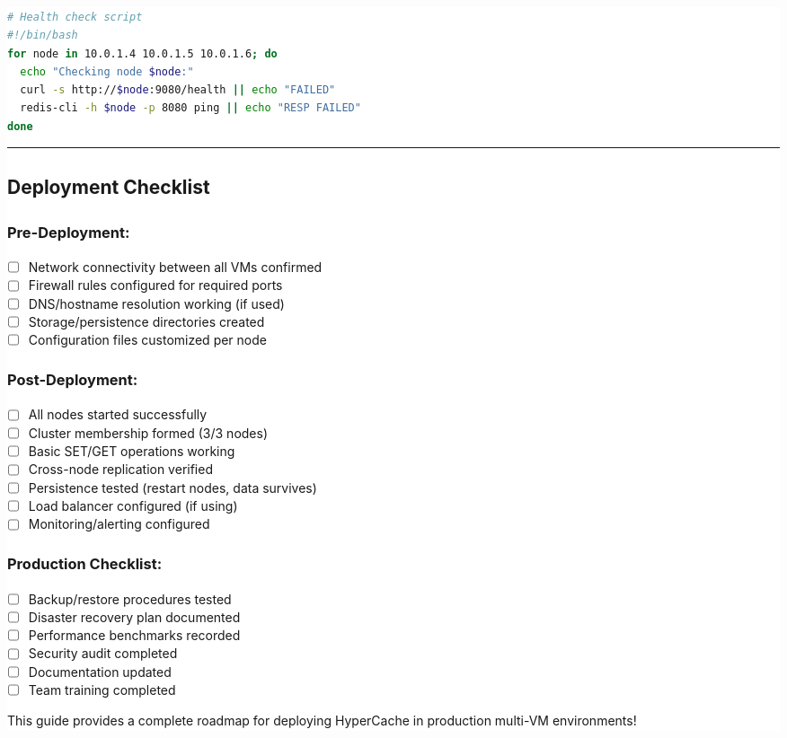 ```bash
# Health check script
#!/bin/bash
for node in 10.0.1.4 10.0.1.5 10.0.1.6; do
  echo "Checking node $node:"
  curl -s http://$node:9080/health || echo "FAILED"
  redis-cli -h $node -p 8080 ping || echo "RESP FAILED"
done
```

---

## Deployment Checklist

### Pre-Deployment:
- [ ] Network connectivity between all VMs confirmed
- [ ] Firewall rules configured for required ports
- [ ] DNS/hostname resolution working (if used)
- [ ] Storage/persistence directories created
- [ ] Configuration files customized per node

### Post-Deployment:
- [ ] All nodes started successfully
- [ ] Cluster membership formed (3/3 nodes)
- [ ] Basic SET/GET operations working
- [ ] Cross-node replication verified  
- [ ] Persistence tested (restart nodes, data survives)
- [ ] Load balancer configured (if using)
- [ ] Monitoring/alerting configured

### Production Checklist:
- [ ] Backup/restore procedures tested
- [ ] Disaster recovery plan documented
- [ ] Performance benchmarks recorded
- [ ] Security audit completed
- [ ] Documentation updated
- [ ] Team training completed

This guide provides a complete roadmap for deploying HyperCache in production multi-VM environments!
